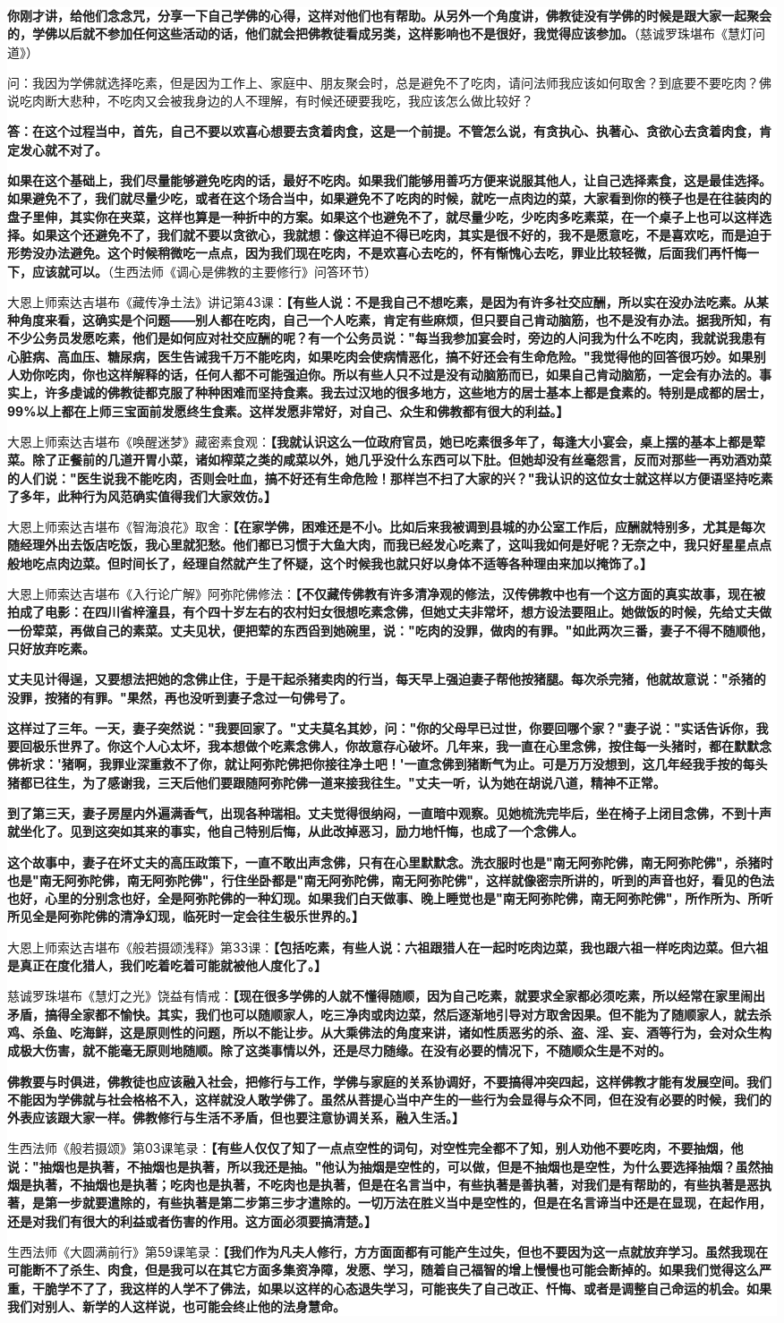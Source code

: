 **你刚才讲，给他们念念咒，分享一下自己学佛的心得，这样对他们也有帮助。从另外一个角度讲，佛教徒没有学佛的时候是跟大家一起聚会的，学佛以后就不参加任何这些活动的话，他们就会把佛教徒看成另类，这样影响也不是很好，我觉得应该参加。**（慈诚罗珠堪布《慧灯问道》）

问：我因为学佛就选择吃素，但是因为工作上、家庭中、朋友聚会时，总是避免不了吃肉，请问法师我应该如何取舍？到底要不要吃肉？佛说吃肉断大悲种，不吃肉又会被我身边的人不理解，有时候还硬要我吃，我应该怎么做比较好？

**答：在这个过程当中，首先，自己不要以欢喜心想要去贪着肉食，这是一个前提。不管怎么说，有贪执心、执著心、贪欲心去贪着肉食，肯定发心就不对了。**

**如果在这个基础上，我们尽量能够避免吃肉的话，最好不吃肉。如果我们能够用善巧方便来说服其他人，让自己选择素食，这是最佳选择。如果避免不了，我们就尽量少吃，或者在这个场合当中，如果避免不了吃肉的时候，就吃一点肉边的菜，大家看到你的筷子也是在往装肉的盘子里伸，其实你在夹菜，这样也算是一种折中的方案。如果这个也避免不了，就尽量少吃，少吃肉多吃素菜，在一个桌子上也可以这样选择。如果这个还避免不了，我们就不要以贪欲心，我就想：像这样迫不得已吃肉，其实是很不好的，我不是愿意吃，不是喜欢吃，而是迫于形势没办法避免。这个时候稍微吃一点点，因为我们现在吃肉，不是欢喜心去吃的，怀有惭愧心去吃，罪业比较轻微，后面我们再忏悔一下，应该就可以。**（生西法师《调心是佛教的主要修行》问答环节）

大恩上师索达吉堪布《藏传净土法》讲记第43课：**【有些人说：不是我自己不想吃素，是因为有许多社交应酬，所以实在没办法吃素。从某种角度来看，这确实是个问题——别人都在吃肉，自己一个人吃素，肯定有些麻烦，但只要自己肯动脑筋，也不是没有办法。据我所知，有不少公务员发愿吃素，他们是如何应对社交应酬的呢？有一个公务员说："每当我参加宴会时，旁边的人问我为什么不吃肉，我就说我患有心脏病、高血压、糖尿病，医生告诫我千万不能吃肉，如果吃肉会使病情恶化，搞不好还会有生命危险。"我觉得他的回答很巧妙。如果别人劝你吃肉，你也这样解释的话，任何人都不可能强迫你。所以有些人只不过是没有动脑筋而已，如果自己肯动脑筋，一定会有办法的。事实上，许多虔诚的佛教徒都克服了种种困难而坚持食素。我去过汉地的很多地方，这些地方的居士基本上都是食素的。特别是成都的居士，99%以上都在上师三宝面前发愿终生食素。这样发愿非常好，对自己、众生和佛教都有很大的利益。】**

大恩上师索达吉堪布《唤醒迷梦》藏密素食观：**【我就认识这么一位政府官员，她已吃素很多年了，每逢大小宴会，桌上摆的基本上都是荤菜。除了正餐前的几道开胃小菜，诸如榨菜之类的咸菜以外，她几乎没什么东西可以下肚。但她却没有丝毫怨言，反而对那些一再劝酒劝菜的人们说："医生说我不能吃肉，否则会吐血，搞不好还有生命危险！那样岂不扫了大家的兴？"我认识的这位女士就这样以方便语坚持吃素了多年，此种行为风范确实值得我们大家效仿。】**

大恩上师索达吉堪布《智海浪花》取舍：**【在家学佛，困难还是不小。比如后来我被调到县城的办公室工作后，应酬就特别多，尤其是每次随经理外出去饭店吃饭，我心里就犯愁。他们都已习惯于大鱼大肉，而我已经发心吃素了，这叫我如何是好呢？无奈之中，我只好星星点点般地吃点肉边菜。但时间长了，经理自然就产生了怀疑，这个时候我也就只好以身体不适等各种理由来加以掩饰了。】**

大恩上师索达吉堪布《入行论广解》阿弥陀佛修法：**【不仅藏传佛教有许多清净观的修法，汉传佛教中也有一个这方面的真实故事，现在被拍成了电影：在四川省梓潼县，有个四十岁左右的农村妇女很想吃素念佛，但她丈夫非常坏，想方设法要阻止。她做饭的时候，先给丈夫做一份荤菜，再做自己的素菜。丈夫见状，便把荤的东西舀到她碗里，说："吃肉的没罪，做肉的有罪。"如此两次三番，妻子不得不随顺他，只好放弃吃素。**

**丈夫见计得逞，又要想法把她的念佛止住，于是干起杀猪卖肉的行当，每天早上强迫妻子帮他按猪腿。每次杀完猪，他就故意说："杀猪的没罪，按猪的有罪。"果然，再也没听到妻子念过一句佛号了。**

**这样过了三年。一天，妻子突然说："我要回家了。"丈夫莫名其妙，问："你的父母早已过世，你要回哪个家？"妻子说："实话告诉你，我要回极乐世界了。你这个人心太坏，我本想做个吃素念佛人，你故意存心破坏。几年来，我一直在心里念佛，按住每一头猪时，都在默默念佛祈求：'猪啊，我罪业深重救不了你，就让阿弥陀佛把你接往净土吧！'一直念佛到猪断气为止。可是万万没想到，这几年经我手按的每头猪都已往生，为了感谢我，三天后他们要跟随阿弥陀佛一道来接我往生。"丈夫一听，认为她在胡说八道，精神不正常。**

**到了第三天，妻子房屋内外遍满香气，出现各种瑞相。丈夫觉得很纳闷，一直暗中观察。见她梳洗完毕后，坐在椅子上闭目念佛，不到十声就坐化了。见到这突如其来的事实，他自己特别后悔，从此改掉恶习，励力地忏悔，也成了一个念佛人。**

**这个故事中，妻子在坏丈夫的高压政策下，一直不敢出声念佛，只有在心里默默念。洗衣服时也是"南无阿弥陀佛，南无阿弥陀佛"，杀猪时也是"南无阿弥陀佛，南无阿弥陀佛"，行住坐卧都是"南无阿弥陀佛，南无阿弥陀佛"，这样就像密宗所讲的，听到的声音也好，看见的色法也好，心里的分别念也好，全是阿弥陀佛的一种幻现。如果我们白天做事、晚上睡觉也是"南无阿弥陀佛，南无阿弥陀佛"，所作所为、所听所见全是阿弥陀佛的清净幻现，临死时一定会往生极乐世界的。】**

大恩上师索达吉堪布《般若摄颂浅释》第33课：**【包括吃素，有些人说：六祖跟猎人在一起时吃肉边菜，我也跟六祖一样吃肉边菜。但六祖是真正在度化猎人，我们吃着吃着可能就被他人度化了。】**

慈诚罗珠堪布《慧灯之光》饶益有情戒：**【现在很多学佛的人就不懂得随顺，因为自己吃素，就要求全家都必须吃素，所以经常在家里闹出矛盾，搞得全家都不愉快。其实，我们也可以随顺家人，吃三净肉或肉边菜，然后逐渐地引导对方取舍因果。但不能为了随顺家人，就去杀鸡、杀鱼、吃海鲜，这是原则性的问题，所以不能让步。从大乘佛法的角度来讲，诸如性质恶劣的杀、盗、淫、妄、酒等行为，会对众生构成极大伤害，就不能毫无原则地随顺。除了这类事情以外，还是尽力随缘。在没有必要的情况下，不随顺众生是不对的。**

**佛教要与时俱进，佛教徒也应该融入社会，把修行与工作，学佛与家庭的关系协调好，不要搞得冲突四起，这样佛教才能有发展空间。我们不能因为学佛就与社会格格不入，这样就没人敢学佛了。虽然从菩提心当中产生的一些行为会显得与众不同，但在没有必要的时候，我们的外表应该跟大家一样。佛教修行与生活不矛盾，但也要注意协调关系，融入生活。】**

生西法师《般若摄颂》第03课笔录：**【有些人仅仅了知了一点点空性的词句，对空性完全都不了知，别人劝他不要吃肉，不要抽烟，他说："抽烟也是执著，不抽烟也是执著，所以我还是抽。"他认为抽烟是空性的，可以做，但是不抽烟也是空性，为什么要选择抽烟？虽然抽烟是执著，不抽烟也是执著；吃肉也是执著，不吃肉也是执著，但是在名言当中，有些执著是善执著，对我们是有帮助的，有些执著是恶执著，是第一步就要遣除的，有些执著是第二步第三步才遣除的。一切万法在胜义当中是空性的，但是在名言谛当中还是在显现，在起作用，还是对我们有很大的利益或者伤害的作用。这方面必须要搞清楚。】**

生西法师《大圆满前行》第59课笔录：**【我们作为凡夫人修行，方方面面都有可能产生过失，但也不要因为这一点就放弃学习。虽然我现在可能断不了杀生、肉食，但是我可以在其它方面多集资净障，发愿、学习，随着自己福智的增上慢慢也可能会断掉的。如果我们觉得这么严重，干脆学不了了，我这样的人学不了佛法，如果以这样的心态退失学习，可能丧失了自己改正、忏悔、或者是调整自己命运的机会。如果我们对别人、新学的人这样说，也可能会终止他的法身慧命。**
